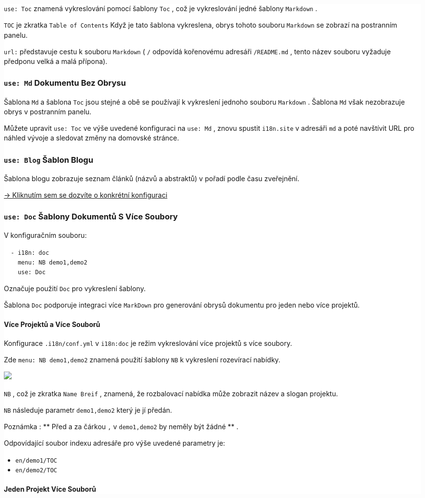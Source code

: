`use: Toc` znamená vykreslování pomocí šablony `Toc` , což je vykreslování jedné šablony `Markdown` .

`TOC` je zkratka `Table of Contents` Když je tato šablona vykreslena, obrys tohoto souboru `Markdown` se zobrazí na postranním panelu.

`url:` představuje cestu k souboru `Markdown` ( `/` odpovídá kořenovému adresáři `/README.md` , tento název souboru vyžaduje předponu velká a malá přípona).

### `use: Md` Dokumentu Bez Obrysu

Šablona `Md` a šablona `Toc` jsou stejné a obě se používají k vykreslení jednoho souboru `Markdown` . Šablona `Md` však nezobrazuje obrys v postranním panelu.

Můžete upravit `use: Toc` ve výše uvedené konfiguraci na `use: Md` , znovu spustit `i18n.site` v adresáři `md` a poté navštívit URL pro náhled vývoje a sledovat změny na domovské stránce.

### `use: Blog` Šablon Blogu

Šablona blogu zobrazuje seznam článků (názvů a abstraktů) v pořadí podle času zveřejnění.

[→ Kliknutím sem se dozvíte o konkrétní konfiguraci](/i18n.site/conf/blog)

### `use: Doc` Šablony Dokumentů S Více Soubory

V konfiguračním souboru:

```
  - i18n: doc
    menu: NB demo1,demo2
    use: Doc
```

Označuje použití `Doc` pro vykreslení šablony.

Šablona `Doc` podporuje integraci více `MarkDown` pro generování obrysů dokumentu pro jeden nebo více projektů.

#### Více Projektů a Více Souborů

Konfigurace `.i18n/conf.yml` v `i18n:doc` je režim vykreslování více projektů s více soubory.

Zde `menu: NB demo1,demo2` znamená použití šablony `NB` k vykreslení rozevírací nabídky.

<img src="//p.3ti.site/1721275191.avif" width="320px">

`NB` , což je zkratka `Name Breif` , znamená, že rozbalovací nabídka může zobrazit název a slogan projektu.

`NB` následuje parametr `demo1,demo2` který je jí předán.

Poznámka : ** Před a za čárkou `,` v `demo1,demo2` by neměly být žádné ** .

Odpovídající soubor indexu adresáře pro výše uvedené parametry je:

* `en/demo1/TOC`
* `en/demo2/TOC`

#### Jeden Projekt Více Souborů
